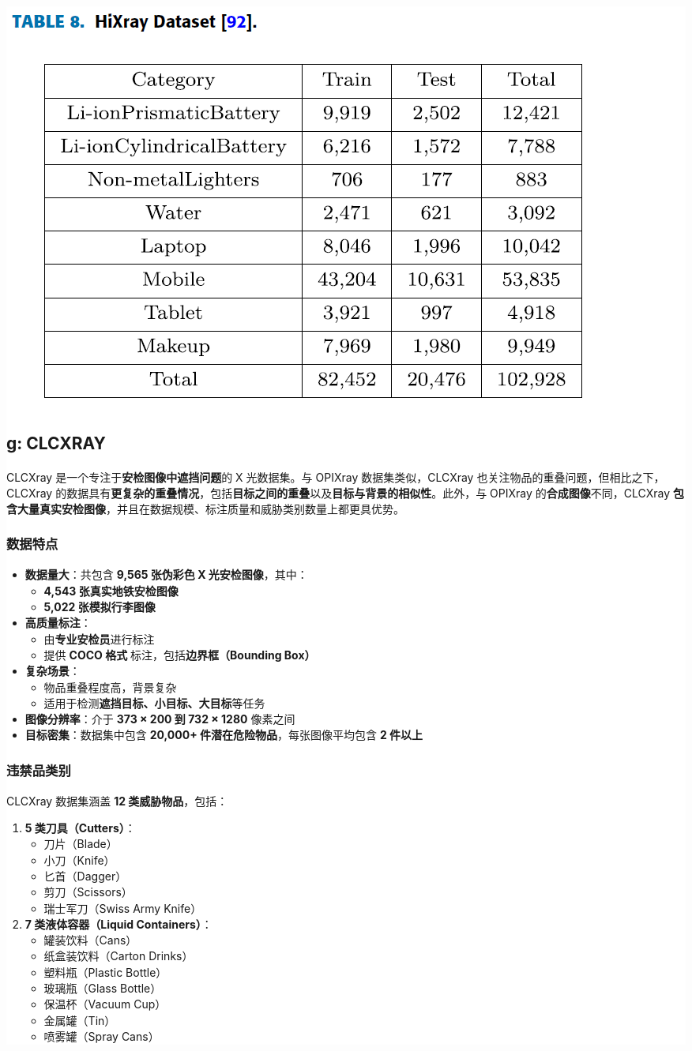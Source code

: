![alt text](HiXrayCount.png)

## g: CLCXRAY
CLCXray 是一个专注于**安检图像中遮挡问题**的 X 光数据集。与 OPIXray 数据集类似，CLCXray 也关注物品的重叠问题，但相比之下，CLCXray 的数据具有**更复杂的重叠情况**，包括**目标之间的重叠**以及**目标与背景的相似性**。此外，与 OPIXray 的**合成图像**不同，CLCXray **包含大量真实安检图像**，并且在数据规模、标注质量和威胁类别数量上都更具优势。

### **数据特点**
- **数据量大**：共包含 **9,565 张伪彩色 X 光安检图像**，其中：
  - **4,543 张真实地铁安检图像**
  - **5,022 张模拟行李图像**
- **高质量标注**：
  - 由**专业安检员**进行标注
  - 提供 **COCO 格式** 标注，包括**边界框（Bounding Box）**
- **复杂场景**：
  - 物品重叠程度高，背景复杂
  - 适用于检测**遮挡目标、小目标、大目标**等任务  
- **图像分辨率**：介于 **373 × 200 到 732 × 1280** 像素之间  
- **目标密集**：数据集中包含 **20,000+ 件潜在危险物品**，每张图像平均包含 **2 件以上**  

### **违禁品类别**
CLCXray 数据集涵盖 **12 类威胁物品**，包括：
1. **5 类刀具（Cutters）**：
   - 刀片（Blade）  
   - 小刀（Knife）  
   - 匕首（Dagger）  
   - 剪刀（Scissors）  
   - 瑞士军刀（Swiss Army Knife）  
2. **7 类液体容器（Liquid Containers）**：
   - 罐装饮料（Cans）  
   - 纸盒装饮料（Carton Drinks）  
   - 塑料瓶（Plastic Bottle）  
   - 玻璃瓶（Glass Bottle）  
   - 保温杯（Vacuum Cup）  
   - 金属罐（Tin）  
   - 喷雾罐（Spray Cans）  
